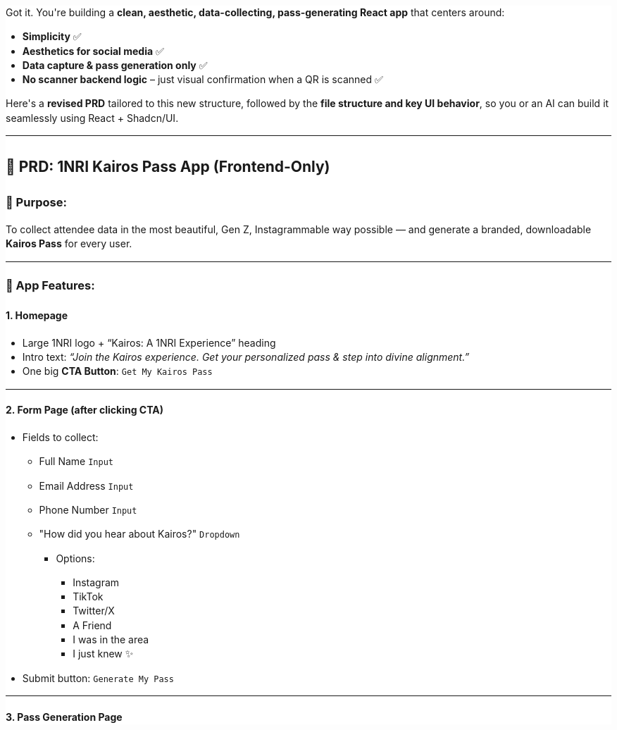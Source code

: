 Got it. You're building a **clean, aesthetic, data-collecting, pass-generating React app** that centers around:

* **Simplicity** ✅
* **Aesthetics for social media** ✅
* **Data capture & pass generation only** ✅
* **No scanner backend logic** – just visual confirmation when a QR is scanned ✅

Here's a **revised PRD** tailored to this new structure, followed by the **file structure and key UI behavior**, so you or an AI can build it seamlessly using React + Shadcn/UI.

---

## 📄 PRD: 1NRI Kairos Pass App (Frontend-Only)

### 🧠 Purpose:

To collect attendee data in the most beautiful, Gen Z, Instagrammable way possible — and generate a branded, downloadable **Kairos Pass** for every user.

---

### 🧩 App Features:

#### 1. **Homepage**

* Large 1NRI logo + “Kairos: A 1NRI Experience” heading
* Intro text: *“Join the Kairos experience. Get your personalized pass & step into divine alignment.”*
* One big **CTA Button**: `Get My Kairos Pass`

---

#### 2. **Form Page** (after clicking CTA)

* Fields to collect:

  * Full Name `Input`
  * Email Address `Input`
  * Phone Number `Input`
  * "How did you hear about Kairos?" `Dropdown`

    * Options:

      * Instagram
      * TikTok
      * Twitter/X
      * A Friend
      * I was in the area
      * I just knew ✨
* Submit button: `Generate My Pass`

---

#### 3. **Pass Generation Page**
